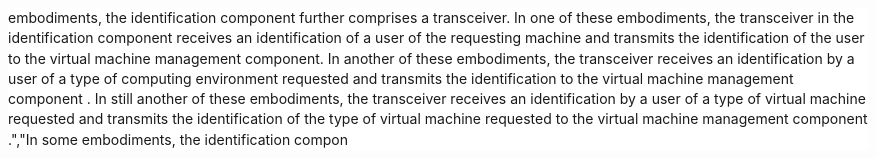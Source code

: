 embodiments, the identification component  further comprises a transceiver. In one of these embodiments, the transceiver in the identification component  receives an identification of a user of the requesting machine and transmits the identification of the user to the virtual machine management component. In another of these embodiments, the transceiver receives an identification by a user of a type of computing environment requested and transmits the identification to the virtual machine management component . In still another of these embodiments, the transceiver receives an identification by a user of a type of virtual machine requested and transmits the identification of the type of virtual machine requested to the virtual machine management component .","In some embodiments, the identification compon